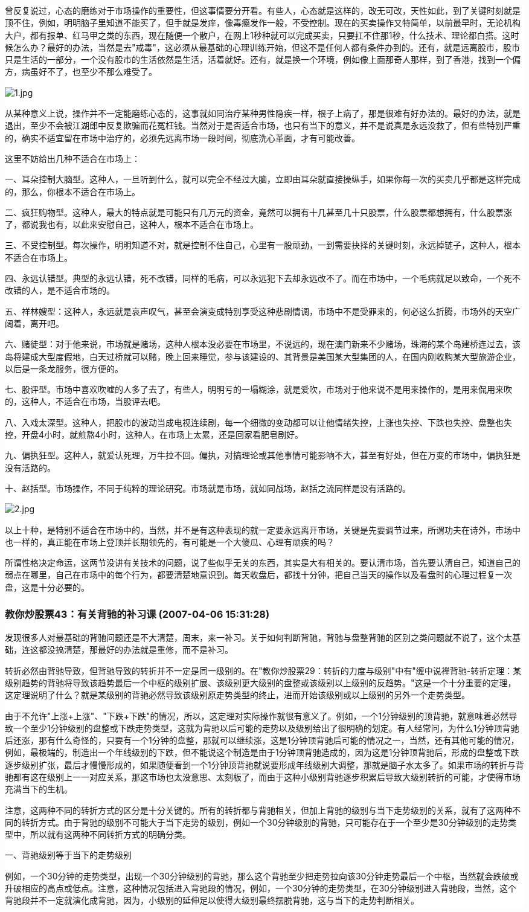 曾反复说过，心态的磨练对于市场操作的重要性，但这事情要分开看。有些人，心态就是这样的，改无可改，天性如此，到了关键时刻就是顶不住，例如，明明脑子里知道不能买了，但手就是发痒，像毒瘾发作一般，不受控制。现在的买卖操作又特简单，以前最早时，无论机构大户，都有报单、红马甲之类的东西，现在随便一个散户，在网上1秒种就可以完成买卖，只要扛不住那1秒，什么技术、理论都白搭。这时候怎么办？最好的办法，当然是去"戒毒"，这必须从最基础的心理训练开始，但这不是任何人都有条件办到的。还有，就是远离股市，股市只是生活的一部分，一个没有股市的生活依然是生活，活着就好。还有，就是换一个环境，例如像上面那奇人那样，到了香港，找到一个偏方，病虽好不了，也至少不那么难受了。

![1.jpg](http://ww1.sinaimg.cn/large/80673b2agy1gahfi06vslj20k00b4gmc.jpg)

从某种意义上说，操作并不一定能磨练心态的，这事就如同治疗某种男性隐疾一样，根子上病了，那是很难有好办法的。最好的办法，就是退出，至少不会被江湖郎中反复欺骗而花冤枉钱。当然对于是否适合市场，也只有当下的意义，并不是说真是永远没救了，但有些特别严重的，确实不适宜留在市场中治疗的，必须先远离市场一段时间，彻底洗心革面，才有可能改善。

这里不妨给出几种不适合在市场上：

一、耳朵控制大脑型。这种人，一旦听到什么，就可以完全不经过大脑，立即由耳朵就直接操纵手，如果你每一次的买卖几乎都是这样完成的，那么，你根本不适合在市场上。

二、疯狂购物型。这种人，最大的特点就是可能只有几万元的资金，竟然可以拥有十几甚至几十只股票，什么股票都想拥有，什么股票涨了，都说我也有，以此来安慰自己，这种人，根本不适合在市场上。

三、不受控制型。每次操作，明明知道不对，就是控制不住自己，心里有一股顽劲，一到需要抉择的关键时刻，永远掉链子，这种人，根本不适合在市场上。

四、永远认错型。典型的永远认错，死不改错，同样的毛病，可以永远犯下去却永远改不了。而在市场中，一个毛病就足以致命，一个死不改错的人，是不适合市场的。

五、祥林嫂型：这种人，永远就是哀声叹气，甚至会演变成特别享受这种悲剧情调，市场中不是受罪来的，何必这么折腾，市场外的天空广阔着，离开吧。

六、赌徒型：对于他来说，市场就是赌场，这种人根本没必要在市场里，不说远的，现在澳门新来不少赌场，珠海的某个岛建桥连过去，该岛将建成大型度假地，白天过桥就可以赌，晚上回来睡觉，参与该建设的、其背景是美国某大型集团的人，在国内刚收购某大型旅游企业，以后是一条龙服务，很方便的。

七、股评型。市场中喜欢吹嘘的人多了去了，有些人，明明亏的一塌糊涂，就是爱吹，市场对于他来说不是用来操作的，是用来侃用来吹的，这种人，不适合在市场，当股评去吧。

八、入戏太深型。这种人，把股市的波动当成电视连续剧，每一个细微的变动都可以让他情绪失控，上涨也失控、下跌也失控、盘整也失控，开盘4小时，就煎熬4小时，这种人，在市场上太累，还是回家看肥皂剧好。

九、偏执狂型。这种人，就爱认死理，万牛拉不回。偏执，对搞理论或其他事情可能影响不大，甚至有好处，但在万变的市场中，偏执狂是没有活路的。

十、赵括型。市场操作，不同于纯粹的理论研究。市场就是市场，就如同战场，赵括之流同样是没有活路的。

![2.jpg](http://ww1.sinaimg.cn/large/80673b2agy1gahfiy1zmwj20k00b4wev.jpg)

以上十种，是特别不适合在市场中的，当然，并不是有这种表现的就一定要永远离开市场，关键是先要调节过来，所谓功夫在诗外，市场中也一样的，真正能在市场上登顶并长期领先的，有可能是一个大傻瓜、心理有顽疾的吗？

所谓性格决定命运，这两节没讲有关技术的问题，说了些似乎无关的东西，其实是大有相关的。要认清市场，首先要认清自己，知道自己的弱点在哪里，自己在市场中的每个行为，都要清楚地意识到。每天收盘后，都找十分钟，把自己当天的操作以及看盘时的心理过程复一次盘，这是十分必要的。

### 教你炒股票43：有关背驰的补习课 (2007-04-06 15:31:28)

发现很多人对最基础的背驰问题还是不大清楚，周末，来一补习。关于如何判断背驰，背驰与盘整背驰的区别之类问题就不说了，这个太基础，连这都没搞清楚，那最好的办法就是重修，而不是补习。

转折必然由背驰导致，但背驰导致的转折并不一定是同一级别的。在"教你炒股票29：转折的力度与级别"中有"缠中说禅背驰-转折定理：某级别趋势的背驰将导致该趋势最后一个中枢的级别扩展、该级别更大级别的盘整或该级别以上级别的反趋势。"这是一个十分重要的定理，这定理说明了什么？就是某级别的背驰必然导致该级别原走势类型的终止，进而开始该级别或以上级别的另外一个走势类型。

由于不允许"上涨+上涨"、"下跌+下跌"的情况，所以，这定理对实际操作就很有意义了。例如，一个1分钟级别的顶背驰，就意味着必然导致一个至少1分钟级别的盘整或下跌走势类型，这就为背驰以后可能的走势以及级别给出了很明确的划定。有人经常问，为什么1分钟顶背驰后还涨，那有什么奇怪的，只要有一个1分钟的盘整，那就可以继续涨，这是1分钟顶背驰后可能的情况之一，当然，还有其他可能的情况，例如，最极端的，制造出一个年线级别的下跌，但不能说这个制造是由于1分钟顶背驰造成的，因为这是1分钟顶背驰后，形成的盘整或下跌逐步级别扩张，最后才慢慢形成的，如果随便看到一个1分钟顶背驰就说要形成年线级别大调整，那就是脑子水太多了。如果市场的转折与背驰都有这在级别上一一对应关系，那这市场也太没意思、太刻板了，而由于这种小级别背驰逐步积累后导致大级别转折的可能，才使得市场充满当下的生机。

注意，这两种不同的转折方式的区分是十分关键的。所有的转折都与背驰相关，但加上背驰的级别与当下走势级别的关系，就有了这两种不同的转折方式。由于背驰的级别不可能大于当下走势的级别，例如一个30分钟级别的背驰，只可能存在于一个至少是30分钟级别的走势类型中，所以就有这两种不同转折方式的明确分类。

一、背驰级别等于当下的走势级别

例如，一个30分钟的走势类型，出现一个30分钟级别的背驰，那么这个背驰至少把走势拉向该30分钟走势最后一个中枢，当然就会跌破或升破相应的高点或低点。注意，这种情况包括进入背驰段的情况，例如，一个30分钟的走势类型，在30分钟级别进入背驰段，当然，这个背驰段并不一定就演化成背驰，因为，小级别的延伸足以使得大级别最终摆脱背驰，这与当下的走势判断相关。
